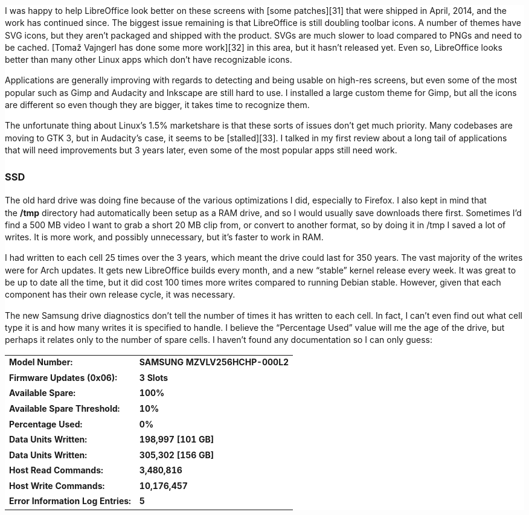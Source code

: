 I was happy to help LibreOffice look better on these screens with [some patches][31] that were shipped in April, 2014, and the work has continued since. The biggest issue remaining is that LibreOffice is still doubling toolbar icons. A number of themes have SVG icons, but they aren’t packaged and shipped with the product. SVGs are much slower to load compared to PNGs and need to be cached. [Tomaž Vajngerl has done some more work][32] in this area, but it hasn’t released yet. Even so, LibreOffice looks better than many other Linux apps which don’t have recognizable icons.

Applications are generally improving with regards to detecting and being usable on high-res screens, but even some of the most popular such as Gimp and Audacity and Inkscape are still hard to use. I installed a large custom theme for Gimp, but all the icons are different so even though they are bigger, it takes time to recognize them.

The unfortunate thing about Linux’s 1.5% marketshare is that these sorts of issues don’t get much priority. Many codebases are moving to GTK 3, but in Audacity’s case, it seems to be [stalled][33]. I talked in my first review about a long tail of applications that will need improvements but 3 years later, even some of the most popular apps still need work.

### SSD

The old hard drive was doing fine because of the various optimizations I did, especially to Firefox. I also kept in mind that the **/tmp** directory had automatically been setup as a RAM drive, and so I would usually save downloads there first. Sometimes I’d find a 500 MB video I want to grab a short 20 MB clip from, or convert to another format, so by doing it in /tmp I saved a lot of writes. It is more work, and possibly unnecessary, but it’s faster to work in RAM.

I had written to each cell 25 times over the 3 years, which meant the drive could last for 350 years. The vast majority of the writes were for Arch updates. It gets new LibreOffice builds every month, and a new “stable” kernel release every week. It was great to be up to date all the time, but it did cost 100 times more writes compared to running Debian stable. However, given that each component has their own release cycle, it was necessary.

The new Samsung drive diagnostics don’t tell the number of times it has written to each cell. In fact, I can’t even find out what cell type it is and how many writes it is specified to handle. I believe the “Percentage Used” value will me the age of the drive, but perhaps it relates only to the number of spare cells. I haven’t found any documentation so I can only guess:

|||
|--|--|
| **Model Number:** | **SAMSUNG MZVLV256HCHP-000L2** |
| **Firmware Updates (0x06):** | **3 Slots** |
| **Available Spare:** | **100%** |
| **Available Spare Threshold:** | **10%** |
| **Percentage Used:** | **0%** |
| ****Data Units Written:**** | **198,997 [101 GB]** |
| **Data Units Written:** | **305,302 [156 GB]** |
| **Host Read Commands:** | **3,480,816** |
| **Host Write Commands:** | **10,176,457** |
| **Error Information Log Entries:** | **5** |
